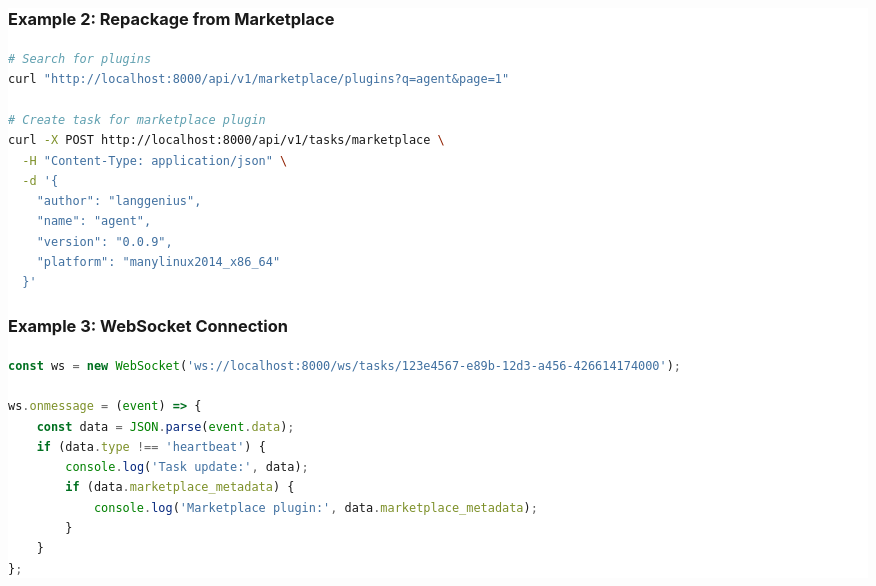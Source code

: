 ### Example 2: Repackage from Marketplace

```bash
# Search for plugins
curl "http://localhost:8000/api/v1/marketplace/plugins?q=agent&page=1"

# Create task for marketplace plugin
curl -X POST http://localhost:8000/api/v1/tasks/marketplace \
  -H "Content-Type: application/json" \
  -d '{
    "author": "langgenius",
    "name": "agent",
    "version": "0.0.9",
    "platform": "manylinux2014_x86_64"
  }'
```

### Example 3: WebSocket Connection

```javascript
const ws = new WebSocket('ws://localhost:8000/ws/tasks/123e4567-e89b-12d3-a456-426614174000');

ws.onmessage = (event) => {
    const data = JSON.parse(event.data);
    if (data.type !== 'heartbeat') {
        console.log('Task update:', data);
        if (data.marketplace_metadata) {
            console.log('Marketplace plugin:', data.marketplace_metadata);
        }
    }
};
```